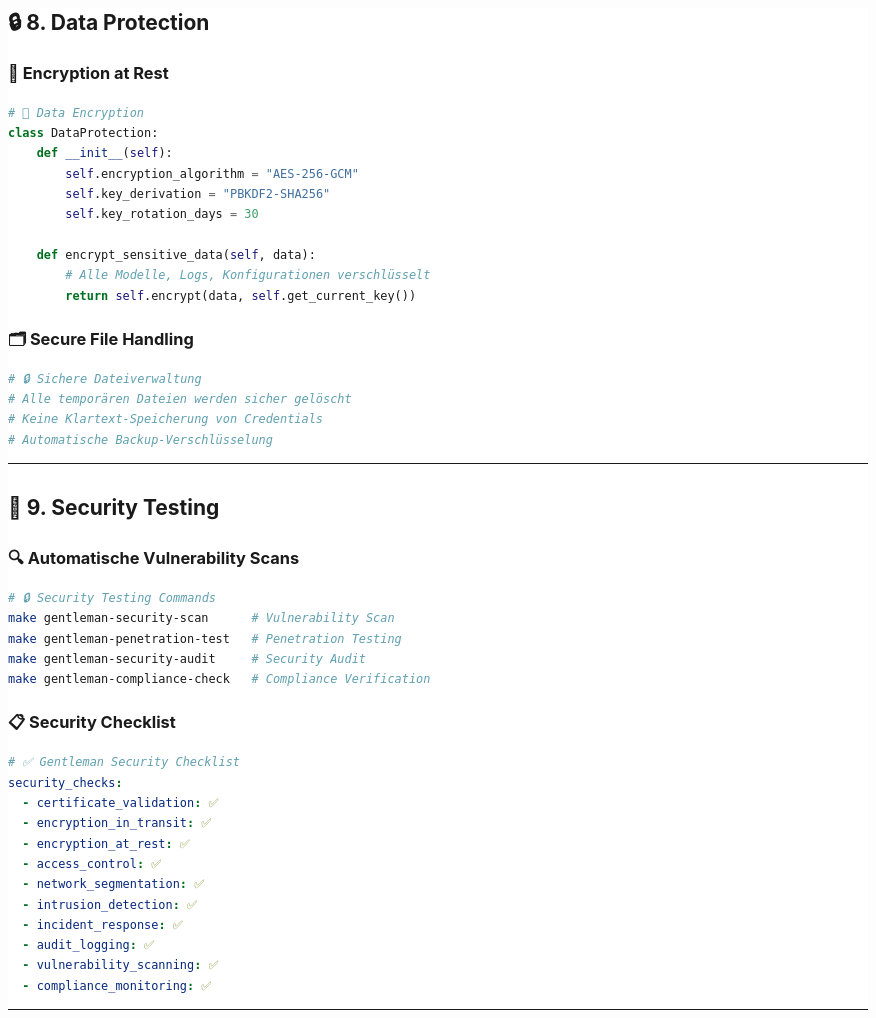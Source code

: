
## 🔒 **8. Data Protection**

### 💾 **Encryption at Rest**

```python
# 🔐 Data Encryption
class DataProtection:
    def __init__(self):
        self.encryption_algorithm = "AES-256-GCM"
        self.key_derivation = "PBKDF2-SHA256"
        self.key_rotation_days = 30
        
    def encrypt_sensitive_data(self, data):
        # Alle Modelle, Logs, Konfigurationen verschlüsselt
        return self.encrypt(data, self.get_current_key())
```

### 🗂️ **Secure File Handling**

```bash
# 🔒 Sichere Dateiverwaltung
# Alle temporären Dateien werden sicher gelöscht
# Keine Klartext-Speicherung von Credentials
# Automatische Backup-Verschlüsselung
```

---

## 🧪 **9. Security Testing**

### 🔍 **Automatische Vulnerability Scans**

```bash
# 🔒 Security Testing Commands
make gentleman-security-scan      # Vulnerability Scan
make gentleman-penetration-test   # Penetration Testing
make gentleman-security-audit     # Security Audit
make gentleman-compliance-check   # Compliance Verification
```

### 📋 **Security Checklist**

```yaml
# ✅ Gentleman Security Checklist
security_checks:
  - certificate_validation: ✅
  - encryption_in_transit: ✅
  - encryption_at_rest: ✅
  - access_control: ✅
  - network_segmentation: ✅
  - intrusion_detection: ✅
  - incident_response: ✅
  - audit_logging: ✅
  - vulnerability_scanning: ✅
  - compliance_monitoring: ✅
```

---